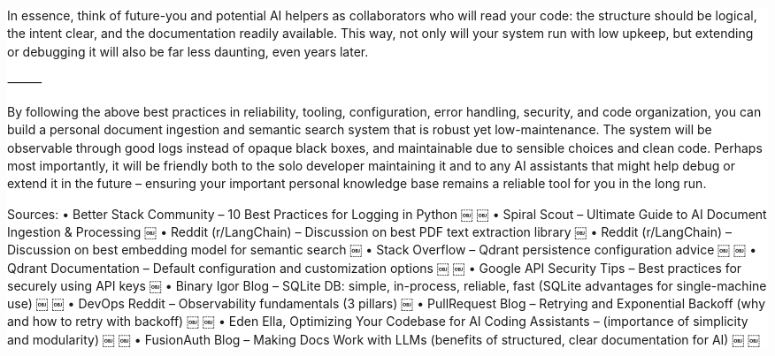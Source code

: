 In essence, think of future-you and potential AI helpers as collaborators who will read your code: the structure should be logical, the intent clear, and the documentation readily available. This way, not only will your system run with low upkeep, but extending or debugging it will also be far less daunting, even years later.

⸻

By following the above best practices in reliability, tooling, configuration, error handling, security, and code organization, you can build a personal document ingestion and semantic search system that is robust yet low-maintenance. The system will be observable through good logs instead of opaque black boxes, and maintainable due to sensible choices and clean code. Perhaps most importantly, it will be friendly both to the solo developer maintaining it and to any AI assistants that might help debug or extend it in the future – ensuring your important personal knowledge base remains a reliable tool for you in the long run.

Sources:
	•	Better Stack Community – 10 Best Practices for Logging in Python ￼ ￼
	•	Spiral Scout – Ultimate Guide to AI Document Ingestion & Processing ￼
	•	Reddit (r/LangChain) – Discussion on best PDF text extraction library ￼
	•	Reddit (r/LangChain) – Discussion on best embedding model for semantic search ￼
	•	Stack Overflow – Qdrant persistence configuration advice ￼ ￼
	•	Qdrant Documentation – Default configuration and customization options ￼ ￼
	•	Google API Security Tips – Best practices for securely using API keys ￼
	•	Binary Igor Blog – SQLite DB: simple, in-process, reliable, fast (SQLite advantages for single-machine use) ￼ ￼
	•	DevOps Reddit – Observability fundamentals (3 pillars) ￼
	•	PullRequest Blog – Retrying and Exponential Backoff (why and how to retry with backoff) ￼ ￼
	•	Eden Ella, Optimizing Your Codebase for AI Coding Assistants – (importance of simplicity and modularity) ￼ ￼
	•	FusionAuth Blog – Making Docs Work with LLMs (benefits of structured, clear documentation for AI) ￼ ￼